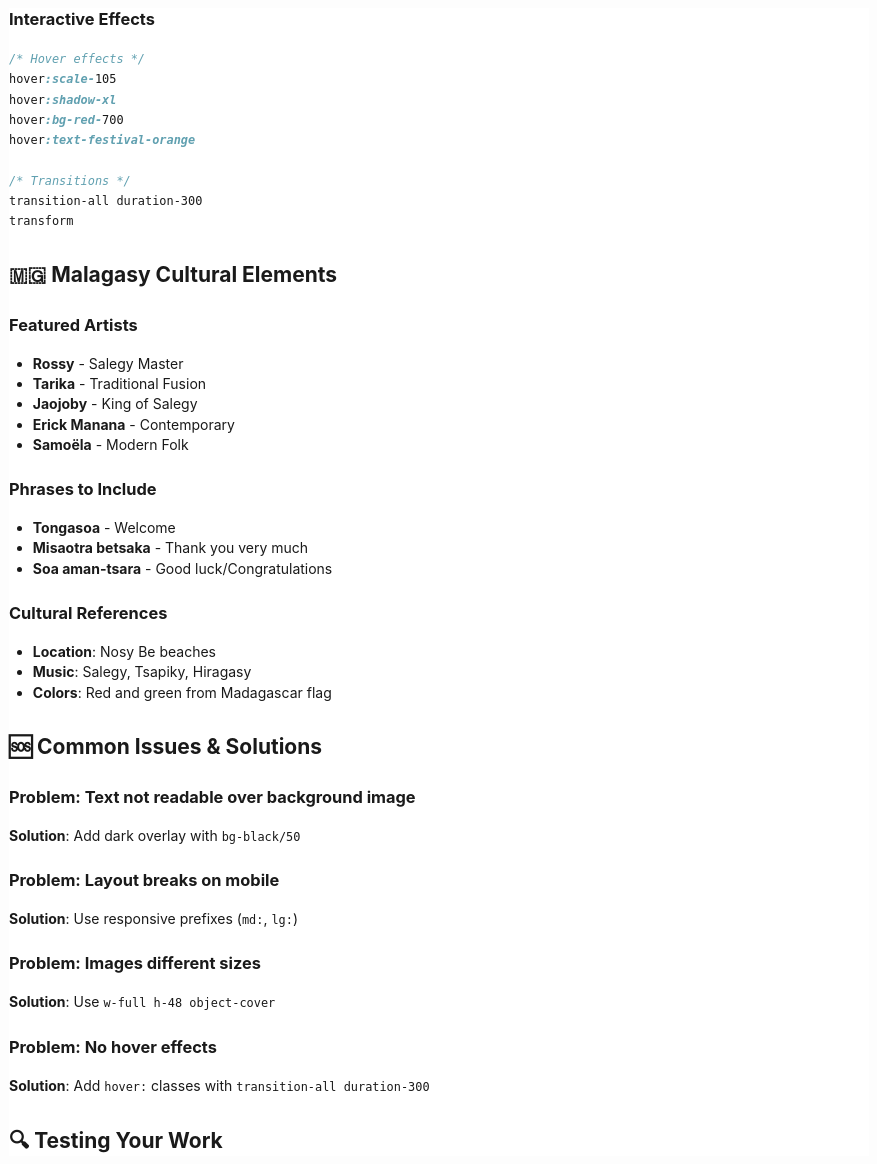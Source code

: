### Interactive Effects
```css
/* Hover effects */
hover:scale-105
hover:shadow-xl
hover:bg-red-700
hover:text-festival-orange

/* Transitions */
transition-all duration-300
transform
```

## 🇲🇬 Malagasy Cultural Elements

### Featured Artists
- **Rossy** - Salegy Master
- **Tarika** - Traditional Fusion
- **Jaojoby** - King of Salegy
- **Erick Manana** - Contemporary
- **Samoëla** - Modern Folk

### Phrases to Include
- **Tongasoa** - Welcome
- **Misaotra betsaka** - Thank you very much
- **Soa aman-tsara** - Good luck/Congratulations

### Cultural References
- **Location**: Nosy Be beaches
- **Music**: Salegy, Tsapiky, Hiragasy
- **Colors**: Red and green from Madagascar flag

## 🆘 Common Issues & Solutions

### Problem: Text not readable over background image
**Solution**: Add dark overlay with `bg-black/50`

### Problem: Layout breaks on mobile
**Solution**: Use responsive prefixes (`md:`, `lg:`)

### Problem: Images different sizes
**Solution**: Use `w-full h-48 object-cover`

### Problem: No hover effects
**Solution**: Add `hover:` classes with `transition-all duration-300`

## 🔍 Testing Your Work
